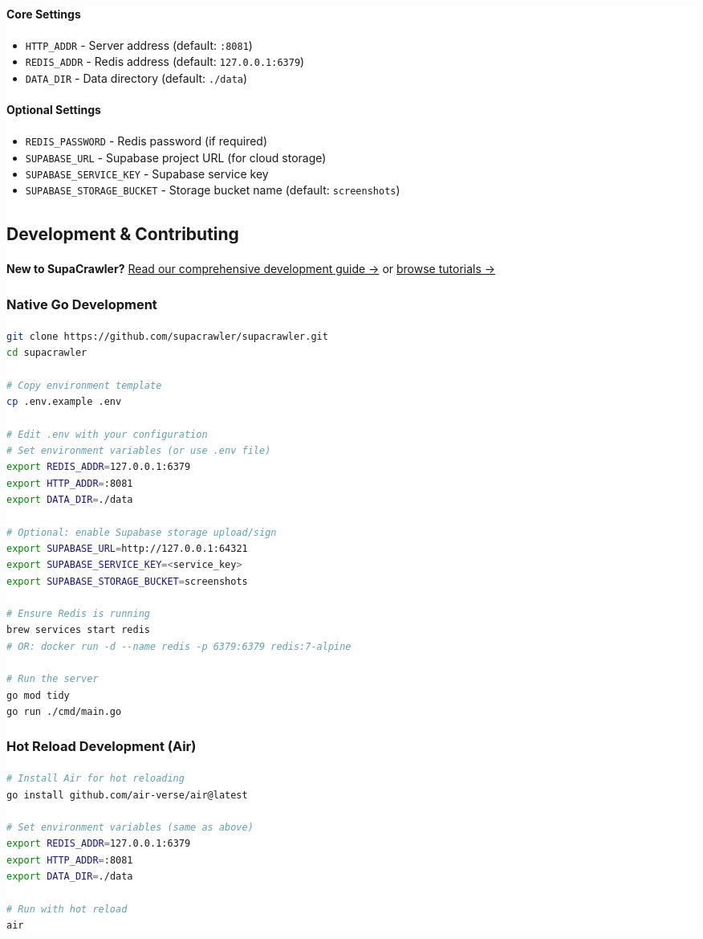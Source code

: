 #### Core Settings

- `HTTP_ADDR` - Server address (default: `:8081`)
- `REDIS_ADDR` - Redis address (default: `127.0.0.1:6379`)
- `DATA_DIR` - Data directory (default: `./data`)

#### Optional Settings

- `REDIS_PASSWORD` - Redis password (if required)
- `SUPABASE_URL` - Supabase project URL (for cloud storage)
- `SUPABASE_SERVICE_KEY` - Supabase service key
- `SUPABASE_STORAGE_BUCKET` - Storage bucket name (default: `screenshots`)

## Development & Contributing

**New to SupaCrawler?** [Read our comprehensive development guide →](https://docs.supacrawler.com/local-development) or [browse tutorials →](https://supacrawler.com/blog)

### Native Go Development

```bash
git clone https://github.com/supacrawler/supacrawler.git
cd supacrawler

# Copy environment template
cp .env.example .env

# Edit .env with your configuration
# Set environment variables (or use .env file)
export REDIS_ADDR=127.0.0.1:6379
export HTTP_ADDR=:8081
export DATA_DIR=./data

# Optional: enable Supabase storage upload/sign
export SUPABASE_URL=http://127.0.0.1:64321
export SUPABASE_SERVICE_KEY=<service_key>
export SUPABASE_STORAGE_BUCKET=screenshots

# Ensure Redis is running
brew services start redis
# OR: docker run -d --name redis -p 6379:6379 redis:7-alpine

# Run the server
go mod tidy
go run ./cmd/main.go
```

### Hot Reload Development (Air)

```bash
# Install Air for hot reloading
go install github.com/air-verse/air@latest

# Set environment variables (same as above)
export REDIS_ADDR=127.0.0.1:6379
export HTTP_ADDR=:8081
export DATA_DIR=./data

# Run with hot reload
air
```
